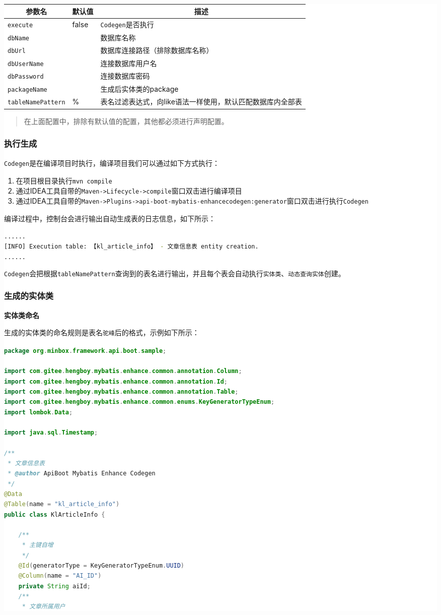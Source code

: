 | 参数名             | 默认值 | 描述                                                       |
| ------------------ | ------ | ---------------------------------------------------------- |
| `execute`          | false  | `Codegen`是否执行                                          |
| `dbName`           |        | 数据库名称                                                 |
| `dbUrl`            |        | 数据库连接路径（排除数据库名称）                           |
| `dbUserName`       |        | 连接数据库用户名                                           |
| `dbPassword`       |        | 连接数据库密码                                             |
| `packageName`      |        | 生成后实体类的package                                      |
| `tableNamePattern` | %      | 表名过滤表达式，向like语法一样使用，默认匹配数据库内全部表 |

> 在上面配置中，排除有默认值的配置，其他都必须进行声明配置。

### 执行生成

`Codegen`是在编译项目时执行，编译项目我们可以通过如下方式执行：

1. 在项目根目录执行`mvn compile`
2. 通过IDEA工具自带的`Maven->Lifecycle->compile`窗口双击进行编译项目
3. 通过IDEA工具自带的`Maven->Plugins->api-boot-mybatis-enhancecodegen:generator`窗口双击进行执行`Codegen`

编译过程中，控制台会进行输出自动生成表的日志信息，如下所示：

```sh
......
[INFO] Execution table: 【kl_article_info】 - 文章信息表 entity creation.
......
```

`Codegen`会把根据`tableNamePattern`查询到的表名进行输出，并且每个表会自动执行`实体类`、`动态查询实体`创建。

### 生成的实体类

**实体类命名**

生成的实体类的命名规则是表名`驼峰`后的格式，示例如下所示：

```java
package org.minbox.framework.api.boot.sample;

import com.gitee.hengboy.mybatis.enhance.common.annotation.Column;
import com.gitee.hengboy.mybatis.enhance.common.annotation.Id;
import com.gitee.hengboy.mybatis.enhance.common.annotation.Table;
import com.gitee.hengboy.mybatis.enhance.common.enums.KeyGeneratorTypeEnum;
import lombok.Data;

import java.sql.Timestamp;

/**
 * 文章信息表
 * @author ApiBoot Mybatis Enhance Codegen
 */
@Data
@Table(name = "kl_article_info")
public class KlArticleInfo {

    /**
     * 主键自增
     */
    @Id(generatorType = KeyGeneratorTypeEnum.UUID)
    @Column(name = "AI_ID")
    private String aiId;
    /**
     * 文章所属用户
```